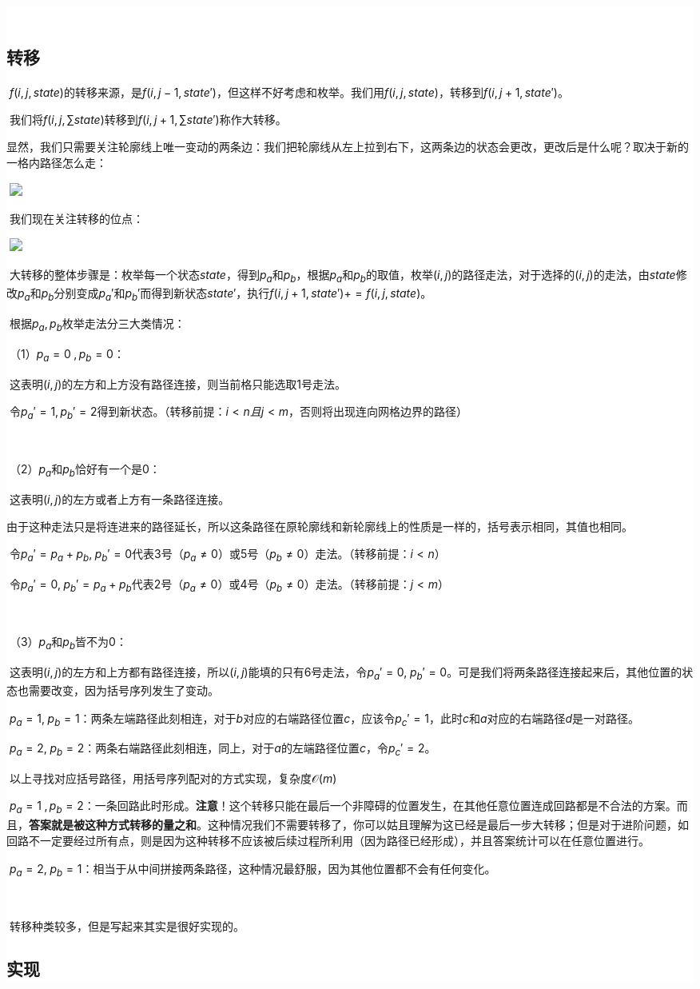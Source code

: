 ​	

## 转移

​	$f(i,j,state)$的转移来源，是$f(i,j-1,state')$，但这样不好考虑和枚举。我们用$f(i,j,state)$，转移到$f(i,j+1,state')$。

​	我们将$f(i,j,\sum state)$转移到$f(i,j+1,\sum state')$称作大转移。

​	显然，我们只需要关注轮廓线上唯一变动的两条边：我们把轮廓线从左上拉到右下，这两条边的状态会更改，更改后是什么呢？取决于新的一格内路径怎么走：

​	![](C:\Users\Administrator\Pictures\Blog\插头DP\ct5.bmp)

​	我们现在关注转移的位点：

​	![](C:\Users\Administrator\Pictures\Blog\插头DP\ct6.bmp)

​	大转移的整体步骤是：枚举每一个状态$state$，得到$p_a$和$p_b$，根据$p_a$和$p_b$的取值，枚举$(i,j)$的路径走法，对于选择的$(i,j)$的走法，由$state$修改$p_a$和$p_b$分别变成$p_a'$和$p_b'$而得到新状态$state'$，执行$f(i,j+1,state')+=f(i,j,state)$。

​	根据$p_a,p_b$枚举走法分三大类情况：

​	（1）$p_a=0\;,p_b=0$：

​		这表明$(i,j)$的左方和上方没有路径连接，则当前格只能选取1号走法。

​		令$p_a'=1,p_b'=2$得到新状态。（转移前提：$i<n且j<m$，否则将出现连向网格边界的路径）

​	

​	（2）$p_a$和$p_b$恰好有一个是0：

​		这表明$(i,j)$的左方或者上方有一条路径连接。	

​		由于这种走法只是将连进来的路径延长，所以这条路径在原轮廓线和新轮廓线上的性质是一样的，括号表示相同，其值也相同。

​		令$p_a'=p_a+p_b,\;p_b'=0$代表3号（$p_a\neq0$）或5号（$p_b\neq0$）走法。（转移前提：$i<n$）

​		令$p_a'=0,\;p_b'=p_a+p_b$代表2号（$p_a\neq0$）或4号（$p_b\neq 0$）走法。（转移前提：$j<m$）

​	

​	（3）$p_a$和$p_b$皆不为0：

​		这表明$(i,j)$的左方和上方都有路径连接，所以$(i,j)$能填的只有6号走法，令$p_a'=0,\;p_b'=0$。可是我们将两条路径连接起来后，其他位置的状态也需要改变，因为括号序列发生了变动。

​		$p_a=1,\;p_b=1$：两条左端路径此刻相连，对于$b$对应的右端路径位置$c$，应该令$p_c'=1$，此时$c$和$a$对应的右端路径$d$是一对路径。

​		$p_a=2,\;p_b=2$：两条右端路径此刻相连，同上，对于$a$的左端路径位置$c$，令$p_c'=2$。

​		以上寻找对应括号路径，用括号序列配对的方式实现，复杂度$\mathcal O(m)$	

​		$p_a=1\;,p_b=2$：一条回路此时形成。**注意**！这个转移只能在最后一个非障碍的位置发生，在其他任意位置连成回路都是不合法的方案。而且，**答案就是被这种方式转移的量之和**。这种情况我们不需要转移了，你可以姑且理解为这已经是最后一步大转移；但是对于进阶问题，如回路不一定要经过所有点，则是因为这种转移不应该被后续过程所利用（因为路径已经形成），并且答案统计可以在任意位置进行。

​		$p_a=2,\;p_b=1$：相当于从中间拼接两条路径，这种情况最舒服，因为其他位置都不会有任何变化。

​	

​	转移种类较多，但是写起来其实是很好实现的。



## 实现
